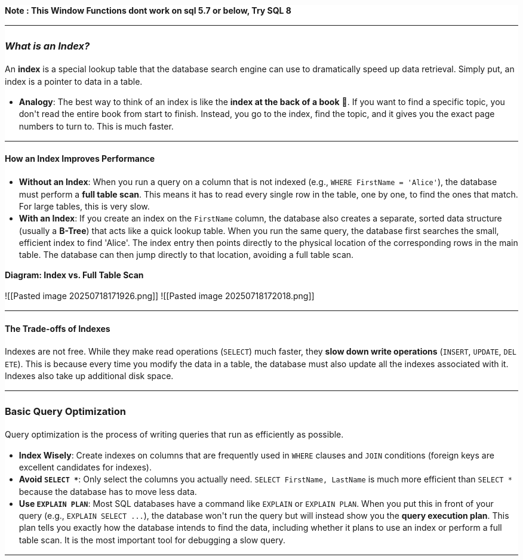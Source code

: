**Note : This Window Functions dont work on sql 5.7 or below, Try SQL 8**

---
### *What is an Index?*

An **index** is a special lookup table that the database search engine can use to dramatically speed up data retrieval. Simply put, an index is a pointer to data in a table.

- **Analogy**: The best way to think of an index is like the **index at the back of a book** 📖. If you want to find a specific topic, you don't read the entire book from start to finish. Instead, you go to the index, find the topic, and it gives you the exact page numbers to turn to. This is much faster.

---
#### How an Index Improves Performance

- **Without an Index**: When you run a query on a column that is not indexed (e.g., `WHERE FirstName = 'Alice'`), the database must perform a **full table scan**. This means it has to read every single row in the table, one by one, to find the ones that match. For large tables, this is very slow.
- **With an Index**: If you create an index on the `FirstName` column, the database also creates a separate, sorted data structure (usually a **B-Tree**) that acts like a quick lookup table. When you run the same query, the database first searches the small, efficient index to find 'Alice'. The index entry then points directly to the physical location of the corresponding rows in the main table. The database can then jump directly to that location, avoiding a full table scan.

**Diagram: Index vs. Full Table Scan**

![[Pasted image 20250718171926.png]]
![[Pasted image 20250718172018.png]]

---
#### The Trade-offs of Indexes

Indexes are not free. While they make read operations (`SELECT`) much faster, they **slow down write operations** (`INSERT`, `UPDATE`, `DELETE`). This is because every time you modify the data in a table, the database must also update all the indexes associated with it. Indexes also take up additional disk space.

---

### Basic Query Optimization

Query optimization is the process of writing queries that run as efficiently as possible.

- **Index Wisely**: Create indexes on columns that are frequently used in `WHERE` clauses and `JOIN` conditions (foreign keys are excellent candidates for indexes).
- **Avoid `SELECT *`**: Only select the columns you actually need. `SELECT FirstName, LastName` is much more efficient than `SELECT *` because the database has to move less data.
- **Use `EXPLAIN PLAN`**: Most SQL databases have a command like `EXPLAIN` or `EXPLAIN PLAN`. When you put this in front of your query (e.g., `EXPLAIN SELECT ...`), the database won't run the query but will instead show you the **query execution plan**. This plan tells you exactly how the database intends to find the data, including whether it plans to use an index or perform a full table scan. It is the most important tool for debugging a slow query.

---
